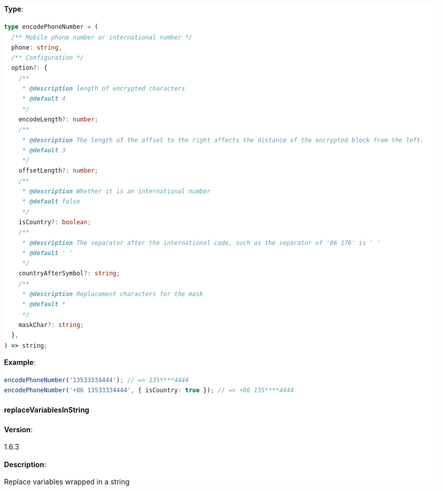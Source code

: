 **Type**:

```typescript
type encodePhoneNumber = (
  /** Mobile phone number or international number */
  phone: string,
  /** Configuration */
  option?: {
    /**
     * @description length of encrypted characters
     * @default 4
     */
    encodeLength?: number;
    /**
     * @description The length of the offset to the right affects the distance of the encrypted block from the left.
     * @default 3
     */
    offsetLength?: number;
    /**
     * @description Whether it is an international number
     * @default false
     */
    isCountry?: boolean;
    /**
     * @description The separator after the international code, such as the separator of '86 176' is ' '
     * @default ' '
     */
    countryAfterSymbol?: string;
    /**
     * @description Replacement characters for the mask
     * @default *
     */
    maskChar?: string;
  },
) => string;
```

**Example**:

```typescript
encodePhoneNumber('13533334444'); // => 135****4444
encodePhoneNumber('+86 13533334444', { isCountry: true }); // => +86 135****4444
```

#### replaceVariablesInString

**Version**:

1.6.3

**Description**:

Replace variables wrapped in a string
